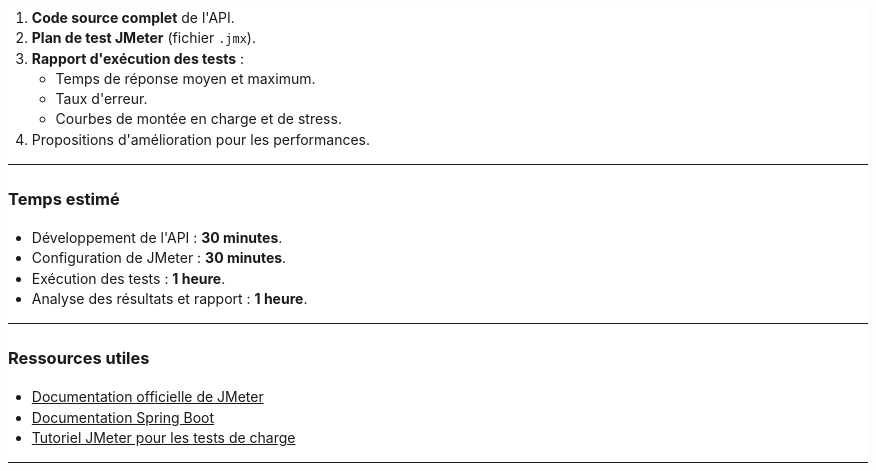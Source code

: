 1. **Code source complet** de l'API.
2. **Plan de test JMeter** (fichier `.jmx`).
3. **Rapport d'exécution des tests** :
   - Temps de réponse moyen et maximum.
   - Taux d'erreur.
   - Courbes de montée en charge et de stress.
4. Propositions d'amélioration pour les performances.

---

### **Temps estimé**

- Développement de l'API : **30 minutes**.
- Configuration de JMeter : **30 minutes**.
- Exécution des tests : **1 heure**.
- Analyse des résultats et rapport : **1 heure**.

---

### **Ressources utiles**

- [Documentation officielle de JMeter](https://jmeter.apache.org/)
- [Documentation Spring Boot](https://spring.io/projects/spring-boot)
- [Tutoriel JMeter pour les tests de charge](https://www.blazemeter.com/jmeter-tutorial)

---
